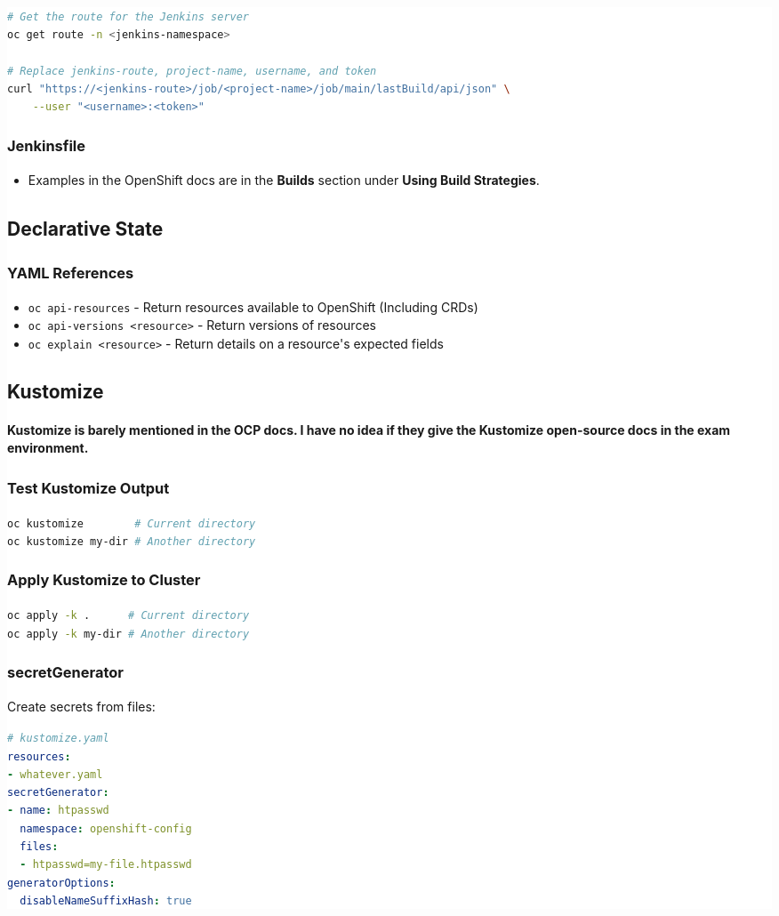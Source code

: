 ```bash
# Get the route for the Jenkins server
oc get route -n <jenkins-namespace>

# Replace jenkins-route, project-name, username, and token
curl "https://<jenkins-route>/job/<project-name>/job/main/lastBuild/api/json" \
    --user "<username>:<token>"
```

### Jenkinsfile

* Examples in the OpenShift docs are in the **Builds** section under **Using Build Strategies**.

## Declarative State

### YAML References

* `oc api-resources` - Return resources available to OpenShift (Including CRDs)
* `oc api-versions <resource>` - Return versions of resources
* `oc explain <resource>` - Return details on a resource's expected fields

## Kustomize

**Kustomize is barely mentioned in the OCP docs. I have no idea if they give the Kustomize open-source docs in the exam environment.**

### Test Kustomize Output

```bash
oc kustomize        # Current directory
oc kustomize my-dir # Another directory
```

### Apply Kustomize to Cluster

```bash
oc apply -k .      # Current directory
oc apply -k my-dir # Another directory
```

### secretGenerator

Create secrets from files:

```yaml
# kustomize.yaml
resources:
- whatever.yaml
secretGenerator:
- name: htpasswd
  namespace: openshift-config
  files:
  - htpasswd=my-file.htpasswd
generatorOptions:
  disableNameSuffixHash: true
```
